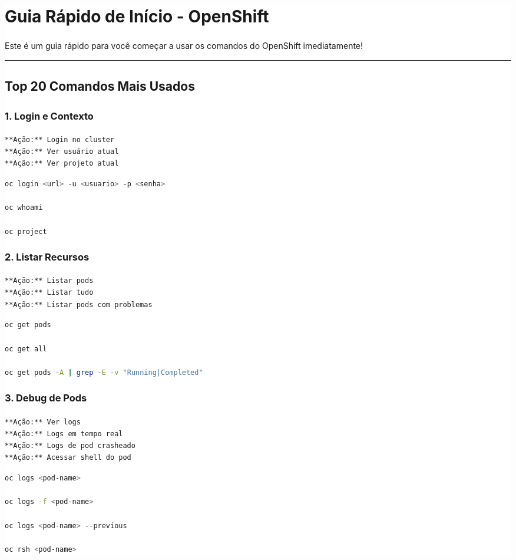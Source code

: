 # Guia Rápido de Início - OpenShift

Este é um guia rápido para você começar a usar os comandos do OpenShift imediatamente!

---

## Top 20 Comandos Mais Usados

### 1. Login e Contexto
```markdown
**Ação:** Login no cluster
**Ação:** Ver usuário atual
**Ação:** Ver projeto atual
```

```bash
oc login <url> -u <usuario> -p <senha>

oc whoami

oc project
```

### 2. Listar Recursos
```markdown
**Ação:** Listar pods
**Ação:** Listar tudo
**Ação:** Listar pods com problemas
```

```bash
oc get pods

oc get all

oc get pods -A | grep -E -v "Running|Completed"
```

### 3. Debug de Pods
```markdown
**Ação:** Ver logs
**Ação:** Logs em tempo real
**Ação:** Logs de pod crasheado
**Ação:** Acessar shell do pod
```

```bash
oc logs <pod-name>

oc logs -f <pod-name>

oc logs <pod-name> --previous

oc rsh <pod-name>
```
